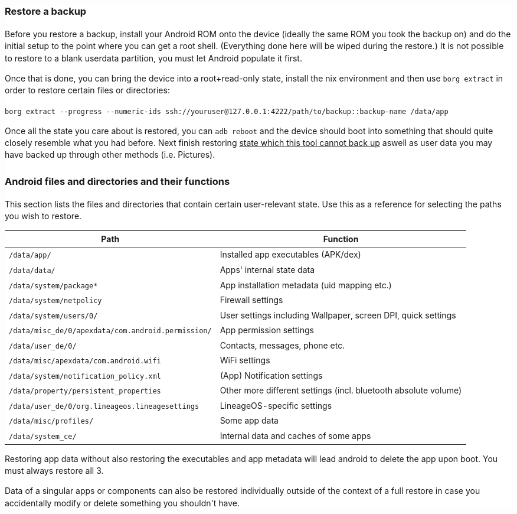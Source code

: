 ### Restore a backup

Before you restore a backup, install your Android ROM onto the device (ideally the same ROM you took the backup on) and do the initial setup to the point where you can get a root shell. (Everything done here will be wiped during the restore.) It is not possible to restore to a blank userdata partition, you must let Android populate it first.

Once that is done, you can bring the device into a root+read-only state, install the nix environment and then use `borg extract` in order to restore certain files or directories:

```
borg extract --progress --numeric-ids ssh://youruser@127.0.0.1:4222/path/to/backup::backup-name /data/app
```

Once all the state you care about is restored, you can `adb reboot` and the device should boot into something that should quite closely resemble what you had before. Next finish restoring [state which this tool cannot back up](#Limitations) aswell as user data you may have backed up through other methods (i.e. Pictures).

### Android files and directories and their functions

This section lists the files and directories that contain certain user-relevant state. Use this as a reference for selecting the paths you wish to restore.

| Path                                               | Function                                                        |
|----------------------------------------------------|-----------------------------------------------------------------|
| `/data/app/`                                       | Installed app executables (APK/dex)                             |
| `/data/data/`                                      | Apps' internal state data                                       |
| `/data/system/package*`                            | App installation metadata (uid mapping etc.)                    |
| `/data/system/netpolicy`                           | Firewall settings                                               |
| `/data/system/users/0/`                            | User settings including Wallpaper, screen DPI, quick settings   |
| `/data/misc_de/0/apexdata/com.android.permission/` | App permission settings                                         |
| `/data/user_de/0/`                                 | Contacts, messages, phone etc.                                  |
| `/data/misc/apexdata/com.android.wifi`             | WiFi settings                                                   |
| `/data/system/notification_policy.xml`             | (App) Notification settings                                     |
| `/data/property/persistent_properties`             | Other more different settings (incl. bluetooth absolute volume) |
| `/data/user_de/0/org.lineageos.lineagesettings`    | LineageOS-specific settings                                     |
| `/data/misc/profiles/`                             | Some app data                                                   |
| `/data/system_ce/`                                 | Internal data and caches of some apps                           |

Restoring app data without also restoring the executables and app metadata will lead android to delete the app upon boot. You must always restore all 3.

Data of a singular apps or components can also be restored individually outside of the context of a full restore in case you accidentally modify or delete something you shouldn't have.
